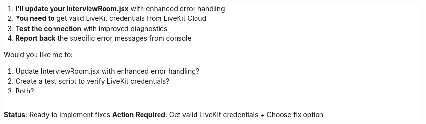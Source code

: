 1. **I'll update your InterviewRoom.jsx** with enhanced error handling
2. **You need to** get valid LiveKit credentials from LiveKit Cloud
3. **Test the connection** with improved diagnostics
4. **Report back** the specific error messages from console

Would you like me to:
1. Update InterviewRoom.jsx with enhanced error handling?
2. Create a test script to verify LiveKit credentials?
3. Both?

---

**Status**: Ready to implement fixes
**Action Required**: Get valid LiveKit credentials + Choose fix option
